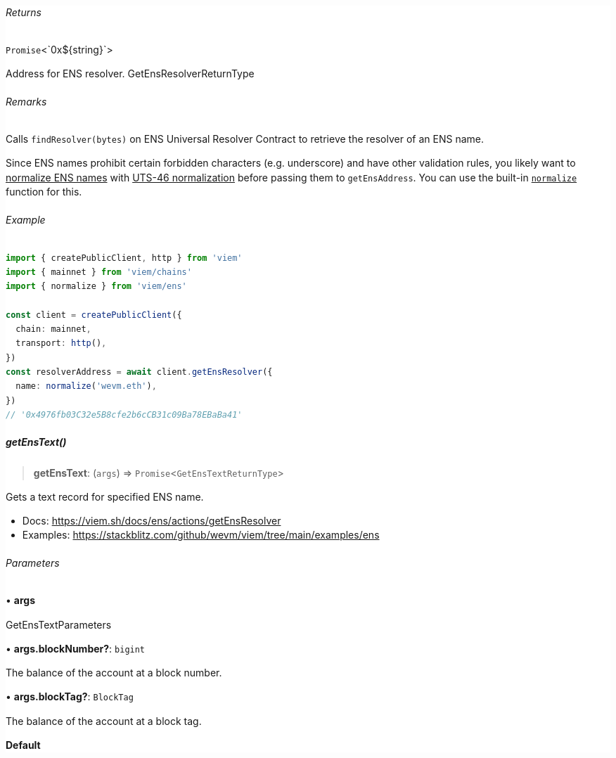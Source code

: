 ###### Returns

`Promise`\<\`0x$\{string\}\`\>

Address for ENS resolver. GetEnsResolverReturnType

###### Remarks

Calls `findResolver(bytes)` on ENS Universal Resolver Contract to retrieve the resolver of an ENS name.

Since ENS names prohibit certain forbidden characters (e.g. underscore) and have other validation rules, you likely want to [normalize ENS names](https://docs.ens.domains/contract-api-reference/name-processing#normalising-names) with [UTS-46 normalization](https://unicode.org/reports/tr46) before passing them to `getEnsAddress`. You can use the built-in [`normalize`](https://viem.sh/docs/ens/utilities/normalize) function for this.

###### Example

```ts
import { createPublicClient, http } from 'viem'
import { mainnet } from 'viem/chains'
import { normalize } from 'viem/ens'

const client = createPublicClient({
  chain: mainnet,
  transport: http(),
})
const resolverAddress = await client.getEnsResolver({
  name: normalize('wevm.eth'),
})
// '0x4976fb03C32e5B8cfe2b6cCB31c09Ba78EBaBa41'
```

##### getEnsText()

> **getEnsText**: (`args`) => `Promise`\<`GetEnsTextReturnType`\>

Gets a text record for specified ENS name.

- Docs: https://viem.sh/docs/ens/actions/getEnsResolver
- Examples: https://stackblitz.com/github/wevm/viem/tree/main/examples/ens

###### Parameters

• **args**

GetEnsTextParameters

• **args.blockNumber?**: `bigint`

The balance of the account at a block number.

• **args.blockTag?**: `BlockTag`

The balance of the account at a block tag.

**Default**
